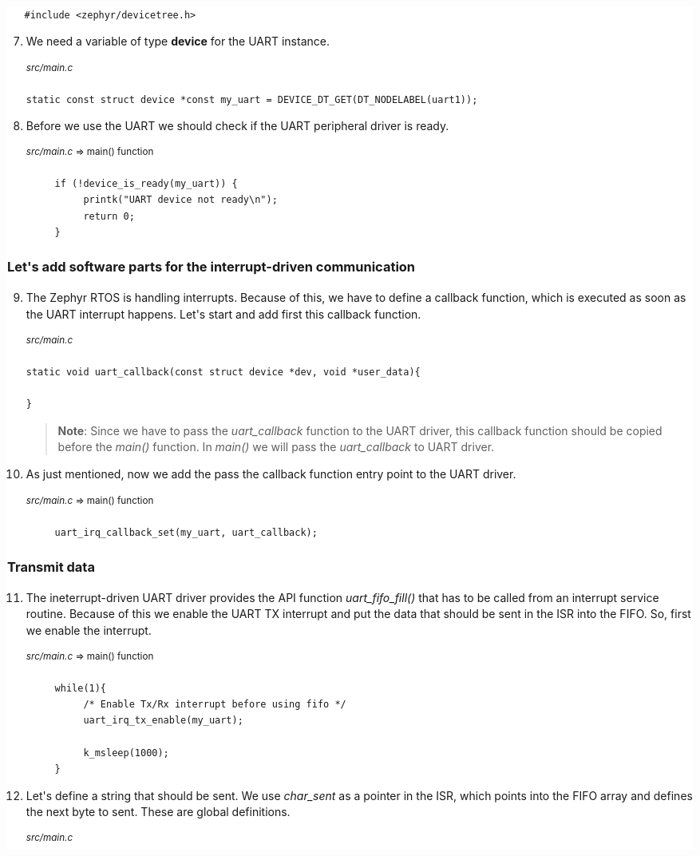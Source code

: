        #include <zephyr/devicetree.h>

7) We need a variable of type __device__ for the UART instance. 

	<sup>_src/main.c_</sup>

       static const struct device *const my_uart = DEVICE_DT_GET(DT_NODELABEL(uart1)); 

8) Before we use the UART we should check if the UART peripheral driver is ready. 

	<sup>_src/main.c_ => main() function</sup>

            if (!device_is_ready(my_uart)) {
                 printk("UART device not ready\n");
                 return 0;
            }


### Let's add software parts for the interrupt-driven communication

9) The Zephyr RTOS is handling interrupts. Because of this, we have to define a callback function, which is executed as soon as the UART interrupt happens. Let's start and add first this callback function.

	<sup>_src/main.c_</sup>

       static void uart_callback(const struct device *dev, void *user_data){

       }

   > __Note__: Since we have to pass the _uart_callback_ function to the UART driver, this callback function should be copied before the _main()_ function. In _main()_ we will pass the _uart_callback_ to UART driver.

10) As just mentioned, now we add the pass the callback function entry point to the UART driver.

	<sup>_src/main.c_ => main() function</sup>

             uart_irq_callback_set(my_uart, uart_callback);

### Transmit data

11) The ineterrupt-driven UART driver provides the API function _uart_fifo_fill()_ that has to be called from an interrupt service routine. Because of this we enable the UART TX interrupt and put the data that should be sent in the ISR into the FIFO. So, first we enable the interrupt.

	<sup>_src/main.c_ => main() function</sup>

             while(1){
                  /* Enable Tx/Rx interrupt before using fifo */
                  uart_irq_tx_enable(my_uart);
    
                  k_msleep(1000);
             }

12) Let's define a string that should be sent. We use _char_sent_ as a pointer in the ISR, which points into the FIFO array and defines the next byte to sent. These are global definitions.

	<sup>_src/main.c_</sup>
